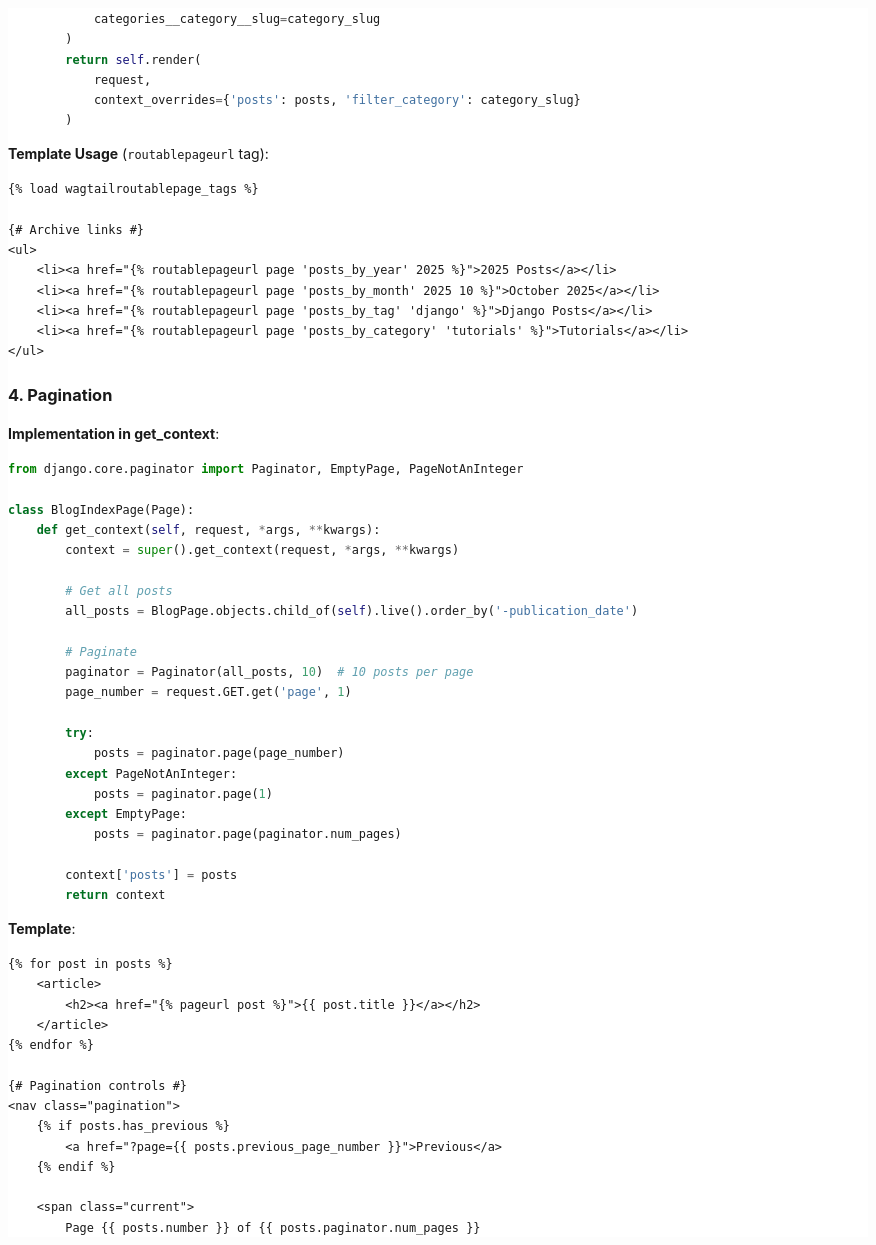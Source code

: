 ```python
            categories__category__slug=category_slug
        )
        return self.render(
            request,
            context_overrides={'posts': posts, 'filter_category': category_slug}
        )
```

**Template Usage** (`routablepageurl` tag):
```django
{% load wagtailroutablepage_tags %}

{# Archive links #}
<ul>
    <li><a href="{% routablepageurl page 'posts_by_year' 2025 %}">2025 Posts</a></li>
    <li><a href="{% routablepageurl page 'posts_by_month' 2025 10 %}">October 2025</a></li>
    <li><a href="{% routablepageurl page 'posts_by_tag' 'django' %}">Django Posts</a></li>
    <li><a href="{% routablepageurl page 'posts_by_category' 'tutorials' %}">Tutorials</a></li>
</ul>
```

### 4. Pagination

**Implementation in get_context**:
```python
from django.core.paginator import Paginator, EmptyPage, PageNotAnInteger

class BlogIndexPage(Page):
    def get_context(self, request, *args, **kwargs):
        context = super().get_context(request, *args, **kwargs)

        # Get all posts
        all_posts = BlogPage.objects.child_of(self).live().order_by('-publication_date')

        # Paginate
        paginator = Paginator(all_posts, 10)  # 10 posts per page
        page_number = request.GET.get('page', 1)

        try:
            posts = paginator.page(page_number)
        except PageNotAnInteger:
            posts = paginator.page(1)
        except EmptyPage:
            posts = paginator.page(paginator.num_pages)

        context['posts'] = posts
        return context
```

**Template**:
```django
{% for post in posts %}
    <article>
        <h2><a href="{% pageurl post %}">{{ post.title }}</a></h2>
    </article>
{% endfor %}

{# Pagination controls #}
<nav class="pagination">
    {% if posts.has_previous %}
        <a href="?page={{ posts.previous_page_number }}">Previous</a>
    {% endif %}

    <span class="current">
        Page {{ posts.number }} of {{ posts.paginator.num_pages }}
```